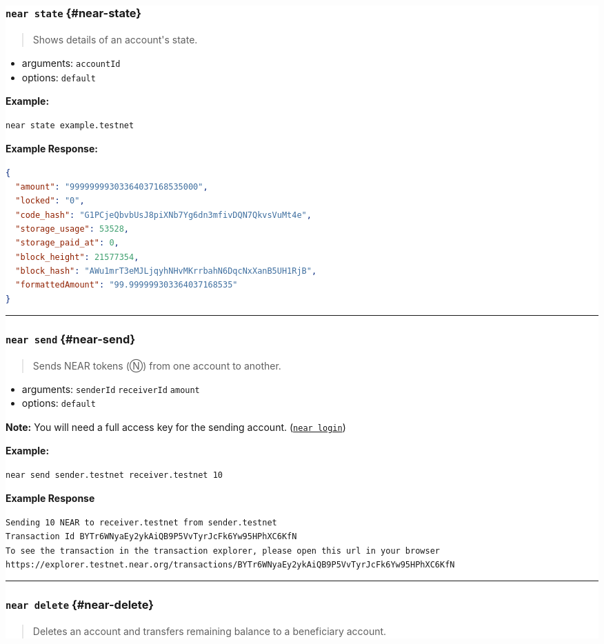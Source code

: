 ### `near state` {#near-state}

> Shows details of an account's state.

- arguments: `accountId`
- options: `default`

**Example:**

```bash
near state example.testnet
```

**Example Response:**

```json
{
  "amount": "99999999303364037168535000",
  "locked": "0",
  "code_hash": "G1PCjeQbvbUsJ8piXNb7Yg6dn3mfivDQN7QkvsVuMt4e",
  "storage_usage": 53528,
  "storage_paid_at": 0,
  "block_height": 21577354,
  "block_hash": "AWu1mrT3eMJLjqyhNHvMKrrbahN6DqcNxXanB5UH1RjB",
  "formattedAmount": "99.999999303364037168535"
}
```

---

### `near send` {#near-send}

> Sends NEAR tokens (Ⓝ) from one account to another.

- arguments: `senderId` `receiverId` `amount`
- options: `default`

**Note:** You will need a full access key for the sending account. ([`near login`](/docs/tools/near-cli#near-login))

**Example:**

```bash
near send sender.testnet receiver.testnet 10
```

**Example Response**

    Sending 10 NEAR to receiver.testnet from sender.testnet
    Transaction Id BYTr6WNyaEy2ykAiQB9P5VvTyrJcFk6Yw95HPhXC6KfN
    To see the transaction in the transaction explorer, please open this url in your browser
    https://explorer.testnet.near.org/transactions/BYTr6WNyaEy2ykAiQB9P5VvTyrJcFk6Yw95HPhXC6KfN

---

### `near delete` {#near-delete}

> Deletes an account and transfers remaining balance to a beneficiary account.
